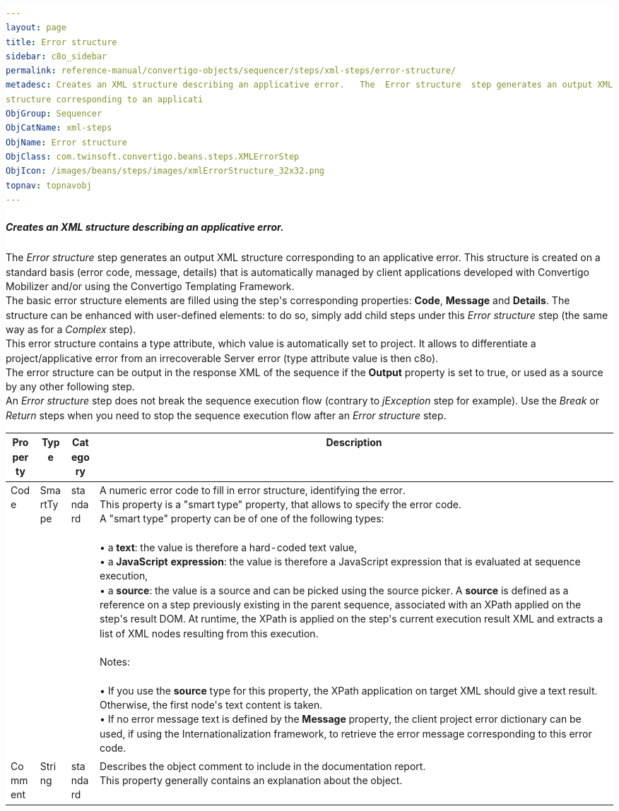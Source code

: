 ```yaml
---
layout: page
title: Error structure
sidebar: c8o_sidebar
permalink: reference-manual/convertigo-objects/sequencer/steps/xml-steps/error-structure/
metadesc: Creates an XML structure describing an applicative error.   The  Error structure  step generates an output XML structure corresponding to an applicati
ObjGroup: Sequencer
ObjCatName: xml-steps
ObjName: Error structure
ObjClass: com.twinsoft.convertigo.beans.steps.XMLErrorStep
ObjIcon: /images/beans/steps/images/xmlErrorStructure_32x32.png
topnav: topnavobj
---
```

##### Creates an XML structure describing an applicative error. 

The <i>Error structure</i> step generates an output XML structure corresponding to an applicative error. This structure is created on a standard basis (error code, message, details) that is automatically managed by client applications developed with Convertigo Mobilizer and/or using the Convertigo Templating Framework. <br/>The basic error structure elements are filled using the step's corresponding properties: <b>Code</b>, <b>Message</b> and <b>Details</b>. The structure can be enhanced with user-defined elements: to do so, simply add child steps under this <i>Error structure</i> step (the same way as for a <i>Complex</i> step). <br/>This error structure contains a <span class="computer">type</span> attribute, which value is automatically set to <span class="computer">project</span>. It allows to differentiate a project/applicative error from an irrecoverable Server error (<span class="computer">type</span> attribute value is then <span class="computer">c8o</span>). <br/>The error structure can be output in the response XML of the sequence if the <b>Output</b> property is set to <span class="computer">true</span>, or used as a source by any other following step. <br/>An <i>Error structure</i> step does not break the sequence execution flow (contrary to <i>jException</i> step for example). Use the <i>Break</i> or <i>Return</i> steps when you need to stop the sequence execution flow after an <i>Error structure</i> step.

Property | Type | Category | Description
--- | --- | --- | ---
Code | SmartType | standard | A numeric error code to fill in error structure, identifying the error.<br/>This property is a "smart type" property, that allows to specify the error code. <br/>A "smart type" property can be of one of the following types: <br/><br/>• a <b>text</b>: the value is therefore a hard-coded text value, <br/>• a <b>JavaScript expression</b>: the value is therefore a JavaScript expression that is evaluated at sequence execution, <br/>• a <b>source</b>: the value is a source and can be picked using the source picker. A <b>source</b> is defined as a reference on a step previously existing in the parent sequence, associated with an XPath applied on the step's result DOM. At runtime, the XPath is applied on the step's current execution result XML and extracts a list of XML nodes resulting from this execution. <br/><br/><span class="orangetwinsoft">Notes:</span> <br/><br/>• If you use the <b>source</b> type for this property, the XPath application on target XML should give a text result. Otherwise, the first node's text content is taken. <br/>• If no error message text is defined by the <b>Message</b> property, the client project error dictionary can be used, if using the Internationalization framework, to retrieve the error message corresponding to this error code.<br/>
Comment | String | standard | Describes the object comment to include in the documentation report.<br/>This property generally contains an explanation about the object.